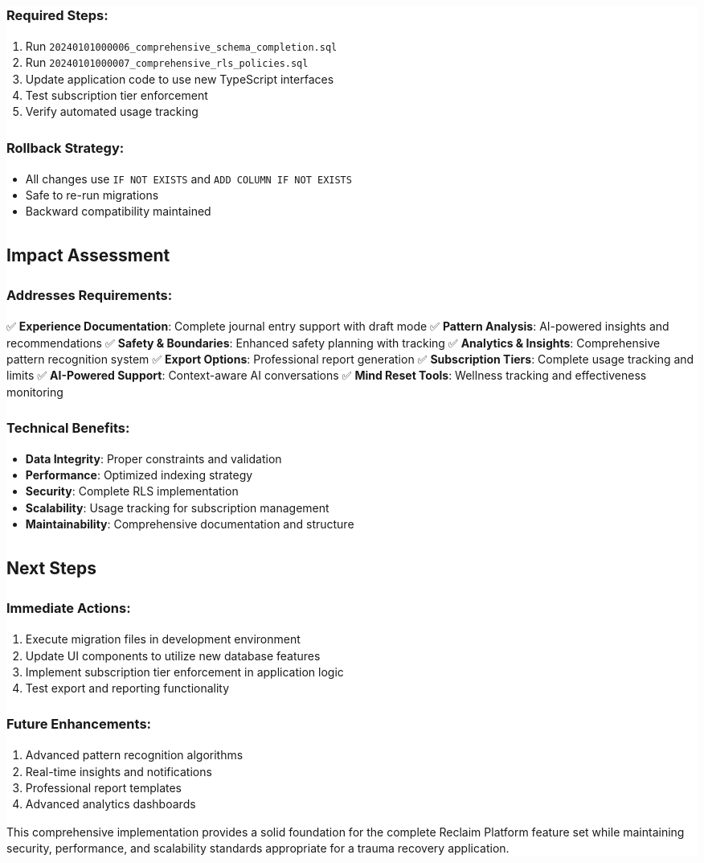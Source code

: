 ### **Required Steps:**
1. Run `20240101000006_comprehensive_schema_completion.sql`
2. Run `20240101000007_comprehensive_rls_policies.sql`
3. Update application code to use new TypeScript interfaces
4. Test subscription tier enforcement
5. Verify automated usage tracking

### **Rollback Strategy:**
- All changes use `IF NOT EXISTS` and `ADD COLUMN IF NOT EXISTS`
- Safe to re-run migrations
- Backward compatibility maintained

## **Impact Assessment**

### **Addresses Requirements:**
✅ **Experience Documentation**: Complete journal entry support with draft mode
✅ **Pattern Analysis**: AI-powered insights and recommendations
✅ **Safety & Boundaries**: Enhanced safety planning with tracking
✅ **Analytics & Insights**: Comprehensive pattern recognition system
✅ **Export Options**: Professional report generation
✅ **Subscription Tiers**: Complete usage tracking and limits
✅ **AI-Powered Support**: Context-aware AI conversations
✅ **Mind Reset Tools**: Wellness tracking and effectiveness monitoring

### **Technical Benefits:**
- **Data Integrity**: Proper constraints and validation
- **Performance**: Optimized indexing strategy
- **Security**: Complete RLS implementation
- **Scalability**: Usage tracking for subscription management
- **Maintainability**: Comprehensive documentation and structure

## **Next Steps**

### **Immediate Actions:**
1. Execute migration files in development environment
2. Update UI components to utilize new database features
3. Implement subscription tier enforcement in application logic
4. Test export and reporting functionality

### **Future Enhancements:**
1. Advanced pattern recognition algorithms
2. Real-time insights and notifications
3. Professional report templates
4. Advanced analytics dashboards

This comprehensive implementation provides a solid foundation for the complete Reclaim Platform feature set while maintaining security, performance, and scalability standards appropriate for a trauma recovery application.
